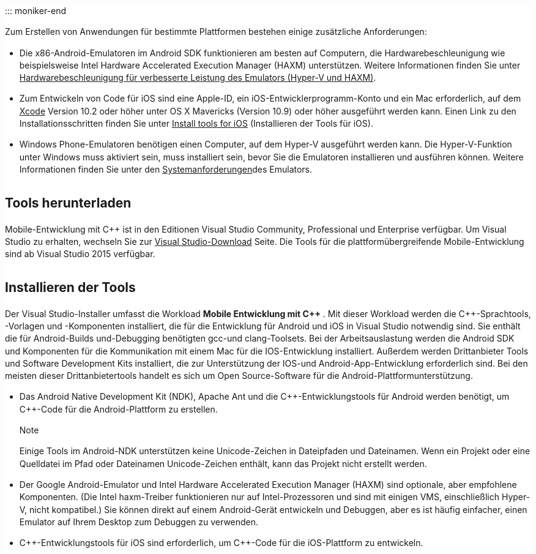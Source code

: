 ::: moniker-end

Zum Erstellen von Anwendungen für bestimmte Plattformen bestehen einige zusätzliche Anforderungen:

- Die x86-Android-Emulatoren im Android SDK funktionieren am besten auf Computern, die Hardwarebeschleunigung wie beispielsweise Intel Hardware Accelerated Execution Manager (HAXM) unterstützen. Weitere Informationen finden Sie unter [Hardwarebeschleunigung für verbesserte Leistung des Emulators (Hyper-V und HAXM)](/xamarin/android/get-started/installation/android-emulator/hardware-acceleration?tabs=vswin&pivots=windows).

- Zum Entwickeln von Code für iOS sind eine Apple-ID, ein iOS-Entwicklerprogramm-Konto und ein Mac erforderlich, auf dem [Xcode](https://developer.apple.com/xcode/) Version 10.2 oder höher unter OS X Mavericks (Version 10.9) oder höher ausgeführt werden kann. Einen Link zu den Installationsschritten finden Sie unter [Install tools for iOS](#install-tools-for-ios) (Installieren der Tools für iOS).

- Windows Phone-Emulatoren benötigen einen Computer, auf dem Hyper-V ausgeführt werden kann. Die Hyper-V-Funktion unter Windows muss aktiviert sein, muss installiert sein, bevor Sie die Emulatoren installieren und ausführen können. Weitere Informationen finden Sie unter den [Systemanforderungen](/visualstudio/cross-platform/system-requirements-for-the-visual-studio-emulator-for-android)des Emulators.

## <a name="get-the-tools"></a>Tools herunterladen

Mobile-Entwicklung mit C++ ist in den Editionen Visual Studio Community, Professional und Enterprise verfügbar. Um Visual Studio zu erhalten, wechseln Sie zur [Visual Studio-Download](https://visualstudio.microsoft.com/downloads/) Seite. Die Tools für die plattformübergreifende Mobile-Entwicklung sind ab Visual Studio 2015 verfügbar.

## <a name="install-the-tools"></a>Installieren der Tools

Der Visual Studio-Installer umfasst die Workload **Mobile Entwicklung mit C++** . Mit dieser Workload werden die C++-Sprachtools, -Vorlagen und -Komponenten installiert, die für die Entwicklung für Android und iOS in Visual Studio notwendig sind. Sie enthält die für Android-Builds und-Debugging benötigten gcc-und clang-Toolsets. Bei der Arbeitsauslastung werden die Android SDK und Komponenten für die Kommunikation mit einem Mac für die IOS-Entwicklung installiert. Außerdem werden Drittanbieter Tools und Software Development Kits installiert, die zur Unterstützung der IOS-und Android-App-Entwicklung erforderlich sind. Bei den meisten dieser Drittanbietertools handelt es sich um Open Source-Software für die Android-Plattformunterstützung.

- Das Android Native Development Kit (NDK), Apache Ant und die C++-Entwicklungstools für Android werden benötigt, um C++-Code für die Android-Plattform zu erstellen.

  > [!NOTE]
  > Einige Tools im Android-NDK unterstützen keine Unicode-Zeichen in Dateipfaden und Dateinamen. Wenn ein Projekt oder eine Quelldatei im Pfad oder Dateinamen Unicode-Zeichen enthält, kann das Projekt nicht erstellt werden.

- Der Google Android-Emulator und Intel Hardware Accelerated Execution Manager (HAXM) sind optionale, aber empfohlene Komponenten. (Die Intel haxm-Treiber funktionieren nur auf Intel-Prozessoren und sind mit einigen VMS, einschließlich Hyper-V, nicht kompatibel.) Sie können direkt auf einem Android-Gerät entwickeln und Debuggen, aber es ist häufig einfacher, einen Emulator auf Ihrem Desktop zum Debuggen zu verwenden.

- C++-Entwicklungstools für iOS sind erforderlich, um C++-Code für die iOS-Plattform zu entwickeln.
